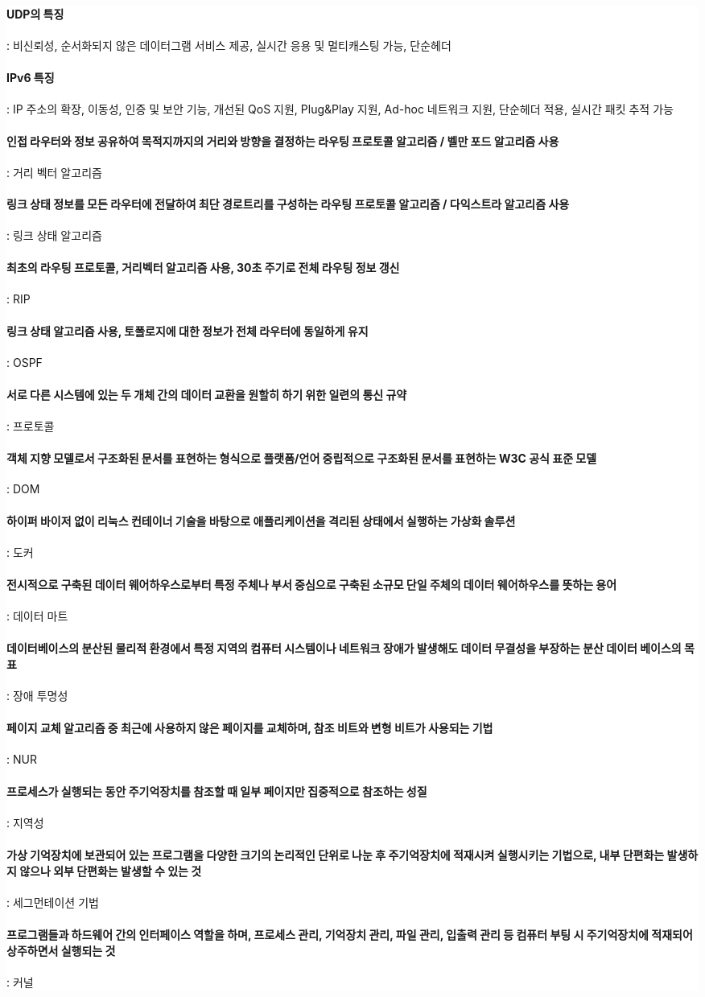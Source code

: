 #### UDP의 특징
: 비신뢰성, 순서화되지 않은 데이터그램 서비스 제공, 실시간 응용 및 멀티캐스팅 가능, 단순헤더

#### IPv6 특징
: IP 주소의 확장, 이동성, 인증 및 보안 기능, 개선된 QoS 지원, Plug&Play 지원, Ad-hoc 네트워크 지원, 단순헤더 적용, 실시간 패킷 추적 가능

#### 인접 라우터와 정보 공유하여 목적지까지의 거리와 방향을 결정하는 라우팅 프로토콜 알고리즘 / 벨만 포드 알고리즘 사용
: 거리 벡터 알고리즘

#### 링크 상태 정보를 모든 라우터에 전달하여 최단 경로트리를 구성하는 라우팅 프로토콜 알고리즘 / 다익스트라 알고리즘 사용
: 링크 상태 알고리즘

#### 최초의 라우팅 프로토콜, 거리벡터 알고리즘 사용, 30초 주기로 전체 라우팅 정보 갱신
: RIP

#### 링크 상태 알고리즘 사용, 토폴로지에 대한 정보가 전체 라우터에 동일하게 유지
: OSPF

#### 서로 다른 시스템에 있는 두 개체 간의 데이터 교환을 원할히 하기 위한 일련의 통신 규약
: 프로토콜

#### 객체 지향 모델로서 구조화된 문서를 표현하는 형식으로 플랫폼/언어 중립적으로 구조화된 문서를 표현하는 W3C 공식 표준 모델
: DOM 

#### 하이퍼 바이저 없이 리눅스 컨테이너 기술을 바탕으로 애플리케이션을 격리된 상태에서 실행하는 가상화 솔루션
: 도커

#### 전시적으로 구축된 데이터 웨어하우스로부터 특정 주체나 부서 중심으로 구축된 소규모 단일 주체의 데이터 웨어하우스를 뜻하는 용어
: 데이터 마트

#### 데이터베이스의 분산된 물리적 환경에서 특정 지역의 컴퓨터 시스템이나 네트워크 장애가 발생해도 데이터 무결성을 부장하는 분산 데이터 베이스의 목표
: 장애 투명성

#### 페이지 교체 알고리즘 중 최근에 사용하지 않은 페이지를 교체하며, 참조 비트와 변형 비트가 사용되는 기법
: NUR

#### 프로세스가 실행되는 동안 주기억장치를 참조할 때 일부 페이지만 집중적으로 참조하는 성질
: 지역성

#### 가상 기억장치에 보관되어 있는 프로그램을 다양한 크기의 논리적인 단위로 나눈 후 주기억장치에 적재시켜 실행시키는 기법으로, 내부 단편화는 발생하지 않으나 외부 단편화는 발생할 수 있는 것
: 세그먼테이션 기법

#### 프로그램들과 하드웨어 간의 인터페이스 역할을 하며, 프로세스 관리, 기억장치 관리, 파일 관리, 입출력 관리 등 컴퓨터 부팅 시 주기억장치에 적재되어 상주하면서 실행되는 것
: 커널
